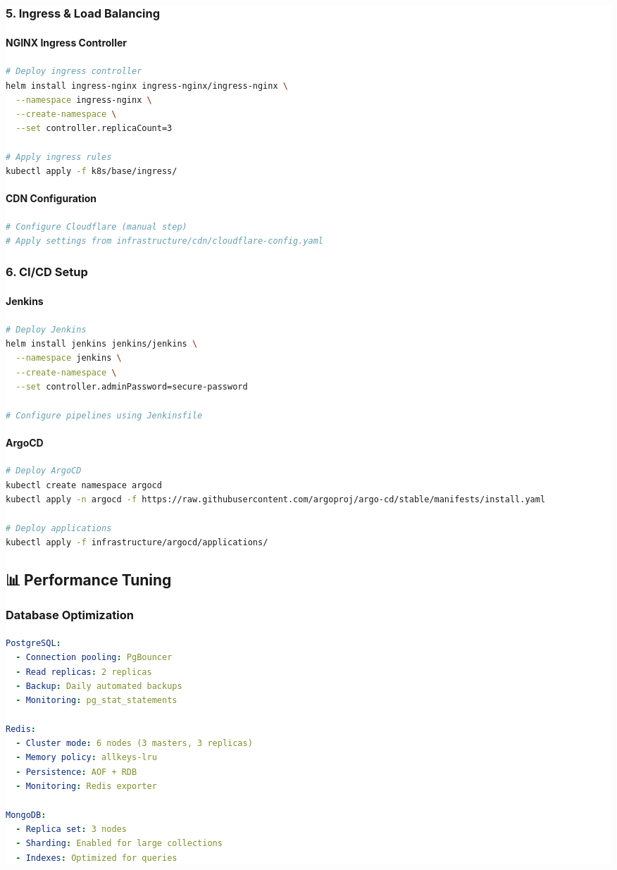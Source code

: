 ### 5. Ingress & Load Balancing

#### NGINX Ingress Controller
```bash
# Deploy ingress controller
helm install ingress-nginx ingress-nginx/ingress-nginx \
  --namespace ingress-nginx \
  --create-namespace \
  --set controller.replicaCount=3

# Apply ingress rules
kubectl apply -f k8s/base/ingress/
```

#### CDN Configuration
```bash
# Configure Cloudflare (manual step)
# Apply settings from infrastructure/cdn/cloudflare-config.yaml
```

### 6. CI/CD Setup

#### Jenkins
```bash
# Deploy Jenkins
helm install jenkins jenkins/jenkins \
  --namespace jenkins \
  --create-namespace \
  --set controller.adminPassword=secure-password

# Configure pipelines using Jenkinsfile
```

#### ArgoCD
```bash
# Deploy ArgoCD
kubectl create namespace argocd
kubectl apply -n argocd -f https://raw.githubusercontent.com/argoproj/argo-cd/stable/manifests/install.yaml

# Deploy applications
kubectl apply -f infrastructure/argocd/applications/
```

## 📊 Performance Tuning

### Database Optimization
```yaml
PostgreSQL:
  - Connection pooling: PgBouncer
  - Read replicas: 2 replicas
  - Backup: Daily automated backups
  - Monitoring: pg_stat_statements

Redis:
  - Cluster mode: 6 nodes (3 masters, 3 replicas)
  - Memory policy: allkeys-lru
  - Persistence: AOF + RDB
  - Monitoring: Redis exporter

MongoDB:
  - Replica set: 3 nodes
  - Sharding: Enabled for large collections
  - Indexes: Optimized for queries
```